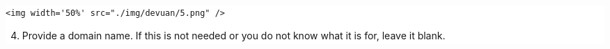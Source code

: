     <img width='50%' src="./img/devuan/5.png" />
</p>

4) Provide a domain name. If this is not needed or you do not know what it is for, leave it blank.

<p align='center' width='100%'>